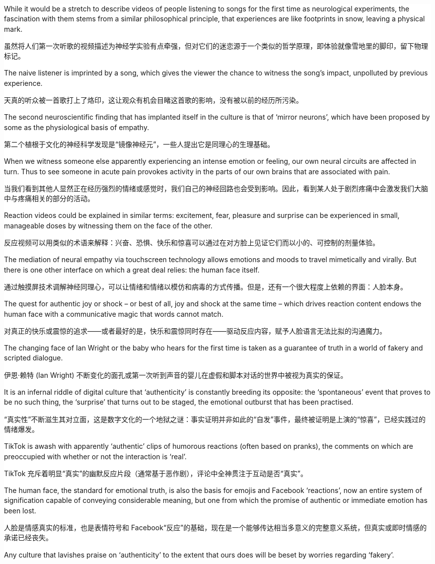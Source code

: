 While it would be a stretch to describe videos of people listening to songs for the first time as neurological experiments, the fascination with them stems from a similar philosophical principle, that experiences are like footprints in snow, leaving a physical mark.  

虽然将人们第一次听歌的视频描述为神经学实验有点牵强，但对它们的迷恋源于一个类似的哲学原理，即体验就像雪地里的脚印，留下物理标记。  

The naive listener is imprinted by a song, which gives the viewer the chance to witness the song’s impact, unpolluted by previous experience.  

天真的听众被一首歌打上了烙印，这让观众有机会目睹这首歌的影响，没有被以前的经历所污染。

The second neuroscientific finding that has implanted itself in the culture is that of ‘mirror neurons’, which have been proposed by some as the physiological basis of empathy.  

第二个植根于文化的神经科学发现是“镜像神经元”，一些人提出它是同理心的生理基础。  

When we witness someone else apparently experiencing an intense emotion or feeling, our own neural circuits are affected in turn. Thus to see someone in acute pain provokes activity in the parts of our own brains that are associated with pain.  

当我们看到其他人显然正在经历强烈的情绪或感觉时，我们自己的神经回路也会受到影响。因此，看到某人处于剧烈疼痛中会激发我们大脑中与疼痛相关的部分的活动。  

Reaction videos could be explained in similar terms: excitement, fear, pleasure and surprise can be experienced in small, manageable doses by witnessing them on the face of the other.  

反应视频可以用类似的术语来解释：兴奋、恐惧、快乐和惊喜可以通过在对方脸上见证它们而以小的、可控制的剂量体验。

The mediation of neural empathy via touchscreen technology allows emotions and moods to travel mimetically and virally. But there is one other interface on which a great deal relies: the human face itself.  

通过触摸屏技术调解神经同理心，可以让情绪和情绪以模仿和病毒的方式传播。但是，还有一个很大程度上依赖的界面：人脸本身。  

The quest for authentic joy or shock – or best of all, joy and shock at the same time – which drives reaction content endows the human face with a communicative magic that words cannot match.  

对真正的快乐或震惊的追求——或者最好的是，快乐和震惊同时存在——驱动反应内容，赋予人脸语言无法比拟的沟通魔力。  

The changing face of Ian Wright or the baby who hears for the first time is taken as a guarantee of truth in a world of fakery and scripted dialogue.  

伊恩·赖特 (Ian Wright) 不断变化的面孔或第一次听到声音的婴儿在虚假和脚本对话的世界中被视为真实的保证。

It is an infernal riddle of digital culture that ‘authenticity’ is constantly breeding its opposite: the ‘spontaneous’ event that proves to be no such thing, the ‘surprise’ that turns out to be staged, the emotional outburst that has been practised.  

“真实性”不断滋生其对立面，这是数字文化的一个地狱之谜：事实证明并非如此的“自发”事件，最终被证明是上演的“惊喜”，已经实践过的情绪爆发。  

TikTok is awash with apparently ‘authentic’ clips of humorous reactions (often based on pranks), the comments on which are preoccupied with whether or not the interaction is ‘real’.  

TikTok 充斥着明显“真实”的幽默反应片段（通常基于恶作剧），评论中全神贯注于互动是否“真实”。  

The human face, the standard for emotional truth, is also the basis for emojis and Facebook ‘reactions’, now an entire system of signification capable of conveying considerable meaning, but one from which the promise of authentic or immediate emotion has been lost.  

人脸是情感真实的标准，也是表情符号和 Facebook“反应”的基础，现在是一个能够传达相当多意义的完整意义系统，但真实或即时情感的承诺已经丧失。  

Any culture that lavishes praise on ‘authenticity’ to the extent that ours does will be beset by worries regarding ‘fakery’.  
